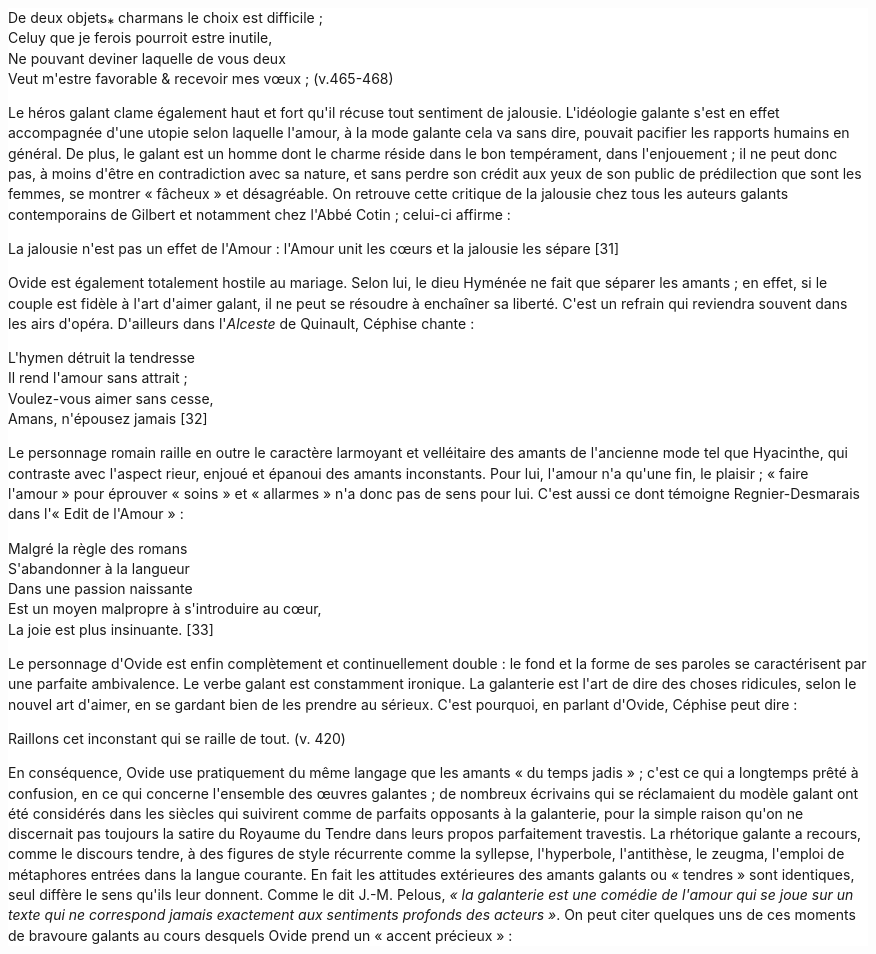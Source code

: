 De deux objets⁎ charmans le choix est difficile ;  
Celuy que je ferois pourroit estre inutile,  
Ne pouvant deviner laquelle de vous deux  
Veut m'estre favorable & recevoir mes vœux ; (v.465-468)  

Le héros galant clame également haut et fort qu'il récuse tout sentiment de jalousie. L'idéologie galante s'est en effet accompagnée d'une utopie selon laquelle l'amour, à la mode galante cela va sans dire, pouvait pacifier les rapports humains en général. De plus, le galant est un homme dont le charme réside dans le bon tempérament, dans l'enjouement ; il ne peut donc pas, à moins d'être en contradiction avec sa nature, et sans perdre son crédit aux yeux de son public de prédilection que sont les femmes, se montrer « fâcheux » et désagréable. On retrouve cette critique de la jalousie chez tous les auteurs galants contemporains de Gilbert et notamment chez l'Abbé Cotin ; celui-ci affirme : 


La jalousie n'est pas un effet de l'Amour : l'Amour unit les cœurs et la jalousie les sépare [31]

Ovide est également totalement hostile au mariage. Selon lui, le dieu Hyménée ne fait que séparer les amants ; en effet, si le couple est fidèle à l'art d'aimer galant, il ne peut se résoudre à enchaîner sa liberté. C'est un refrain qui reviendra souvent dans les airs d'opéra. D'ailleurs dans l'*Alceste* de Quinault, Céphise chante :

L'hymen détruit la tendresse  
Il rend l'amour sans attrait ;  
Voulez-vous aimer sans cesse,  
Amans, n'épousez jamais [32]  

Le personnage romain raille en outre le caractère larmoyant et velléitaire des amants de l'ancienne mode tel que Hyacinthe, qui contraste avec l'aspect rieur, enjoué et épanoui des amants inconstants. Pour lui, l'amour n'a qu'une fin, le plaisir ; « faire l'amour » pour éprouver « soins » et « allarmes » n'a donc pas de sens pour lui. C'est aussi ce dont témoigne Regnier-Desmarais dans l'« Edit de l'Amour » :

Malgré la règle des romans  
S'abandonner à la langueur  
Dans une passion naissante  
Est un moyen malpropre à s'introduire au cœur,  
La joie est plus insinuante. [33]  

Le personnage d'Ovide est enfin complètement et continuellement double : le fond et la forme de ses paroles se caractérisent par une parfaite ambivalence. Le verbe galant est constamment ironique. La galanterie est l'art de dire des choses ridicules, selon le nouvel art d'aimer, en se gardant bien de les prendre au sérieux. C'est pourquoi, en parlant d'Ovide, Céphise peut dire :

Raillons cet inconstant qui se raille de tout. (v. 420)  

En conséquence, Ovide use pratiquement du même langage que les amants « du temps jadis » ; c'est ce qui a longtemps prêté à confusion, en ce qui concerne l'ensemble des œuvres galantes ; de nombreux écrivains qui se réclamaient du modèle galant ont été considérés dans les siècles qui suivirent comme de parfaits opposants à la galanterie, pour la simple raison qu'on ne discernait pas toujours la satire du Royaume du Tendre dans leurs propos parfaitement travestis. La rhétorique galante a recours, comme le discours tendre, à des figures de style récurrente comme la syllepse, l'hyperbole, l'antithèse, le zeugma, l'emploi de métaphores entrées dans la langue courante. En fait les attitudes extérieures des amants galants ou « tendres » sont identiques, seul diffère le sens qu'ils leur donnent. Comme le dit J.-M. Pelous, *« la galanterie est une comédie de l'amour qui se joue sur un texte qui ne correspond jamais exactement aux sentiments profonds des acteurs »*. On peut citer quelques uns de ces moments de bravoure galants au cours desquels Ovide prend un « accent précieux » :
